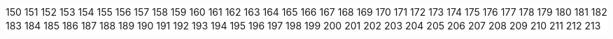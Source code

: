 <span class="normal">150</span>
<span class="normal">151</span>
<span class="normal">152</span>
<span class="normal">153</span>
<span class="normal">154</span>
<span class="normal">155</span>
<span class="normal">156</span>
<span class="normal">157</span>
<span class="normal">158</span>
<span class="normal">159</span>
<span class="normal">160</span>
<span class="normal">161</span>
<span class="normal">162</span>
<span class="normal">163</span>
<span class="normal">164</span>
<span class="normal">165</span>
<span class="normal">166</span>
<span class="normal">167</span>
<span class="normal">168</span>
<span class="normal">169</span>
<span class="normal">170</span>
<span class="normal">171</span>
<span class="normal">172</span>
<span class="normal">173</span>
<span class="normal">174</span>
<span class="normal">175</span>
<span class="normal">176</span>
<span class="normal">177</span>
<span class="normal">178</span>
<span class="normal">179</span>
<span class="normal">180</span>
<span class="normal">181</span>
<span class="normal">182</span>
<span class="normal">183</span>
<span class="normal">184</span>
<span class="normal">185</span>
<span class="normal">186</span>
<span class="normal">187</span>
<span class="normal">188</span>
<span class="normal">189</span>
<span class="normal">190</span>
<span class="normal">191</span>
<span class="normal">192</span>
<span class="normal">193</span>
<span class="normal">194</span>
<span class="normal">195</span>
<span class="normal">196</span>
<span class="normal">197</span>
<span class="normal">198</span>
<span class="normal">199</span>
<span class="normal">200</span>
<span class="normal">201</span>
<span class="normal">202</span>
<span class="normal">203</span>
<span class="normal">204</span>
<span class="normal">205</span>
<span class="normal">206</span>
<span class="normal">207</span>
<span class="normal">208</span>
<span class="normal">209</span>
<span class="normal">210</span>
<span class="normal">211</span>
<span class="normal">212</span>
<span class="normal">213</span>